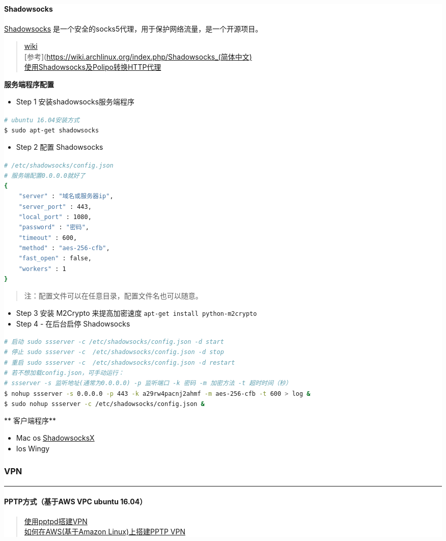 #### Shadowsocks
[Shadowsocks](https://github.com/shadowsocks) 是一个安全的socks5代理，用于保护网络流量，是一个开源项目。
> [wiki](https://github.com/shadowsocks/shadowsocks/wiki)  
> [参考](https://wiki.archlinux.org/index.php/Shadowsocks_(简体中文)  
> [使用Shadowsocks及Polipo转换HTTP代理](http://www.jianshu.com/p/0a778e6874f1)

**服务端程序配置**
- Step 1 安装shadowsocks服务端程序
```bash
# ubuntu 16.04安装方式
$ sudo apt-get shadowsocks
```
- Step 2 配置 Shadowsocks
```bash
# /etc/shadowsocks/config.json
# 服务端配置0.0.0.0就好了
{  
    "server" : "域名或服务器ip",  
    "server_port" : 443,  
    "local_port" : 1080,  
    "password" : "密码",  
    "timeout" : 600,  
    "method" : "aes-256-cfb",    
    "fast_open" : false,
    "workers" : 1
}
```
> 注：配置文件可以在任意目录，配置文件名也可以随意。
- Step 3 安装 M2Crypto 来提高加密速度
`apt-get install python-m2crypto`
- Step 4 - 在后台启停 Shadowsocks
```bash
# 启动 sudo ssserver -c /etc/shadowsocks/config.json -d start
# 停止 sudo ssserver -c  /etc/shadowsocks/config.json -d stop
# 重启 sudo ssserver -c  /etc/shadowsocks/config.json -d restart
# 若不想加载config.json，可手动运行：
# ssserver -s 监听地址(通常为0.0.0.0) -p 监听端口 -k 密码 -m 加密方法 -t 超时时间（秒）
$ nohup ssserver -s 0.0.0.0 -p 443 -k a29rw4pacnj2ahmf -m aes-256-cfb -t 600 > log &
$ sudo nohup ssserver -c /etc/shadowsocks/config.json &
```

** 客户端程序**
- Mac os
[ShadowsocksX](https://sourceforge.net/projects/shadowsocksgui/)
- Ios
Wingy

### VPN
---

#### PPTP方式（基于AWS VPC ubuntu 16.04）
  > [使用pptpd搭建VPN](https://www.mawenbao.com/note/pptpd.html)  
  > [如何在AWS(基于Amazon Linux)上搭建PPTP VPN](http://blog.csdn.net/kevinojt/article/details/42486839)  

